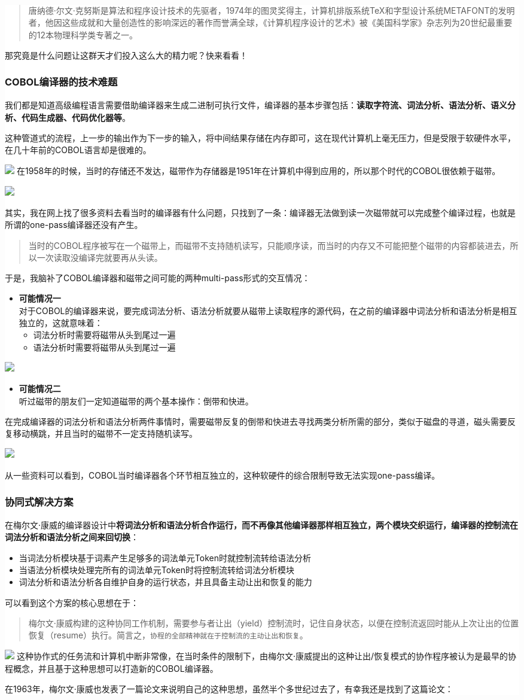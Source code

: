 > 唐纳德·尔文·克努斯是算法和程序设计技术的先驱者，1974年的图灵奖得主，计算机排版系统TeX和字型设计系统METAFONT的发明者，他因这些成就和大量创造性的影响深远的著作而誉满全球，《计算机程序设计的艺术》被《美国科学家》杂志列为20世纪最重要的12本物理科学类专著之一。

那究竟是什么问题让这群天才们投入这么大的精力呢？快来看看！

### COBOL编译器的技术难题

我们都是知道高级编程语言需要借助编译器来生成二进制可执行文件，编译器的基本步骤包括：**读取字符流、词法分析、语法分析、语义分析、代码生成器、代码优化器等**。

这种管道式的流程，上一步的输出作为下一步的输入，将中间结果存储在内存即可，这在现代计算机上毫无压力，但是受限于软硬件水平，在几十年前的COBOL语言却是很难的。

![](https://mmbiz.qpic.cn/mmbiz_png/wAkAIFs11qaCDLNh7OoicyuQorqTdwUyGcp9ib9TqFxv6AKLdNdGhGx25LiaaIKVoFE0P6aILlllKEI7L82ibkpfmg/640?wx_fmt=png)
在1958年的时候，当时的存储还不发达，磁带作为存储器是1951年在计算机中得到应用的，所以那个时代的COBOL很依赖于磁带。

![](https://mmbiz.qpic.cn/mmbiz_png/wAkAIFs11qaCDLNh7OoicyuQorqTdwUyGqjv4H2nvk4ibvc15tZ4wNjHvcnibyn13DdBibbcibv6tVDfp3cictsXyicMw/640?wx_fmt=png)

其实，我在网上找了很多资料去看当时的编译器有什么问题，只找到了一条：编译器无法做到读一次磁带就可以完成整个编译过程，也就是所谓的one-pass编译器还没有产生。

> 当时的COBOL程序被写在一个磁带上，而磁带不支持随机读写，只能顺序读，而当时的内存又不可能把整个磁带的内容都装进去，所以一次读取没编译完就要再从头读。

于是，我脑补了COBOL编译器和磁带之间可能的两种multi-pass形式的交互情况：

* **可能情况一**  
    对于COBOL的编译器来说，要完成词法分析、语法分析就要从磁带上读取程序的源代码，在之前的编译器中词法分析和语法分析是相互独立的，这就意味着：
  *   词法分析时需要将磁带从头到尾过一遍
  *   语法分析时需要将磁带从头到尾过一遍

![](https://mmbiz.qpic.cn/mmbiz_png/wAkAIFs11qaCDLNh7OoicyuQorqTdwUyGRHpHibJs3xODVA6HmicuiagZK9Q0yJ0HQhAySjuLkakuxkhxicpfAqkXcQ/640?wx_fmt=png)
    

*   **可能情况二**  
听过磁带的朋友们一定知道磁带的两个基本操作：倒带和快进。  

在完成编译器的词法分析和语法分析两件事情时，需要磁带反复的倒带和快进去寻找两类分析所需的部分，类似于磁盘的寻道，磁头需要反复移动横跳，并且当时的磁带不一定支持随机读写。

![](https://mmbiz.qpic.cn/mmbiz_png/wAkAIFs11qaCDLNh7OoicyuQorqTdwUyGqXFmxghSTM3CuKia8ndCJUFYy9FvpH3hcrXGRhxMMOM9jf9CkNBCdBQ/640?wx_fmt=png)

从一些资料可以看到，COBOL当时编译器各个环节相互独立的，这种软硬件的综合限制导致无法实现one-pass编译。

### 协同式解决方案

在梅尔文·康威的编译器设计中**将词法分析和语法分析合作运行，而不再像其他编译器那样相互独立，两个模块交织运行，编译器的控制流在词法分析和语法分析之间来回切换**：

*   当词法分析模块基于词素产生足够多的词法单元Token时就控制流转给语法分析
*   当语法分析模块处理完所有的词法单元Token时将控制流转给词法分析模块
*   词法分析和语法分析各自维护自身的运行状态，并且具备主动让出和恢复的能力 

可以看到这个方案的核心思想在于：

> 梅尔文·康威构建的这种协同工作机制，需要参与者让出（yield）控制流时，记住自身状态，以便在控制流返回时能从上次让出的位置恢复（resume）执行。简言之，`协程的全部精神就在于控制流的主动让出和恢复`。

![](https://mmbiz.qpic.cn/mmbiz_png/wAkAIFs11qaCDLNh7OoicyuQorqTdwUyGVSic9ndCE6uGGouj8HdadLbDVrKAU1pdzoDJ9k3DIz4Evz7fLQqkBRw/640?wx_fmt=png)
这种协作式的任务流和计算机中断非常像，在当时条件的限制下，由梅尔文·康威提出的这种让出/恢复模式的协作程序被认为是最早的协程概念，并且基于这种思想可以打造新的COBOL编译器。

在1963年，梅尔文·康威也发表了一篇论文来说明自己的这种思想，虽然半个多世纪过去了，有幸我还是找到了这篇论文：
